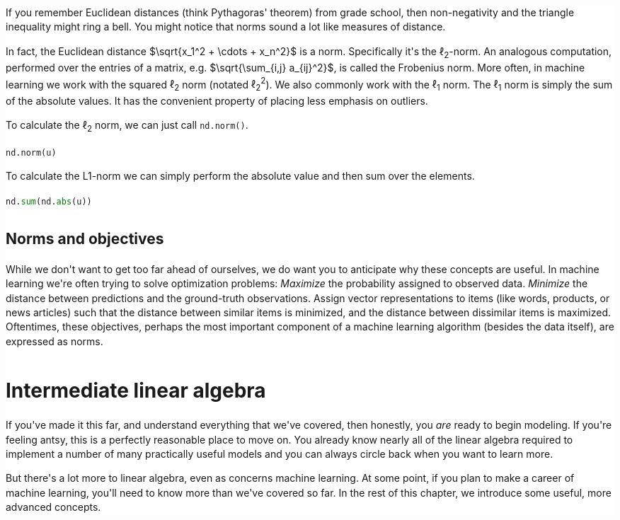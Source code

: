 If you remember Euclidean distances (think Pythagoras' theorem) from grade school, 
then non-negativity and the triangle inequality might ring a bell.
You might notice that norms sound a lot like measures of distance.

In fact, the Euclidean distance $\sqrt{x_1^2 + \cdots + x_n^2}$ is a norm. 
Specifically it's the $\ell_2$-norm. 
An analogous computation, 
performed over the entries of a matrix, e.g. $\sqrt{\sum_{i,j} a_{ij}^2}$, 
is called the Frobenius norm. 
More often, in machine learning we work with the squared $\ell_2$ norm (notated $\ell_2^2$).
We also commonly work with the $\ell_1$ norm.
The $\ell_1$ norm is simply the sum of the absolute values. 
It has the convenient property of placing less emphasis on outliers.

To calculate the $\ell_2$ norm, we can just call ``nd.norm()``.  


```python
nd.norm(u)
```

To calculate the L1-norm we can simply perform the absolute value and then sum over the elements.


```python
nd.sum(nd.abs(u))
```

## Norms and objectives

While we don't want to get too far ahead of ourselves, we do want you to anticipate why these concepts are useful.
In machine learning we're often trying to solve optimization problems: *Maximize* the probability assigned to observed data. *Minimize* the distance between predictions and the ground-truth observations. Assign vector representations to items (like words, products, or news articles) such that the distance between similar items is minimized, and the distance between dissimilar items is maximized. Oftentimes, these objectives, perhaps the most important component of a machine learning algorithm (besides the data itself), are expressed as norms.


# Intermediate linear algebra

If you've made it this far, and understand everything that we've covered,
then honestly, you *are* ready to begin modeling. 
If you're feeling antsy, this is a perfectly reasonable place to move on.
You already know nearly all of the linear algebra required 
to implement a number of many practically useful models
and you can always circle back when you want to learn more.

But there's a lot more to linear algebra, even as concerns machine learning. 
At some point, if you plan to make a career of machine learning,
you'll need to know more than we've covered so far. 
In the rest of this chapter, we introduce some useful, more advanced concepts.


